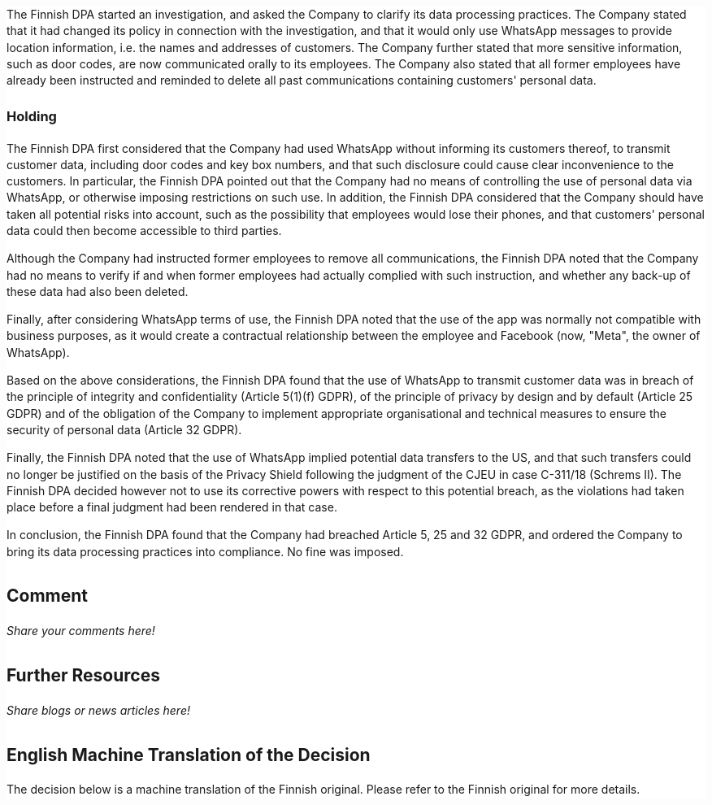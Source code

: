 The Finnish DPA started an investigation, and asked the Company to clarify its data processing practices. The Company stated that it had changed its policy in connection with the investigation, and that it would only use WhatsApp messages to provide location information, i.e. the names and addresses of customers. The Company further stated that more sensitive information, such as door codes, are now communicated orally to its employees. The Company also stated that all former employees have already been instructed and reminded to delete all past communications containing customers' personal data.

### Holding

The Finnish DPA first considered that the Company had used WhatsApp without informing its customers thereof, to transmit customer data, including door codes and key box numbers, and that such disclosure could cause clear inconvenience to the customers. In particular, the Finnish DPA pointed out that the Company had no means of controlling the use of personal data via WhatsApp, or otherwise imposing restrictions on such use. In addition, the Finnish DPA considered that the Company should have taken all potential risks into account, such as the possibility that employees would lose their phones, and that customers' personal data could then become accessible to third parties.

Although the Company had instructed former employees to remove all communications, the Finnish DPA noted that the Company had no means to verify if and when former employees had actually complied with such instruction, and whether any back-up of these data had also been deleted.

Finally, after considering WhatsApp terms of use, the Finnish DPA noted that the use of the app was normally not compatible with business purposes, as it would create a contractual relationship between the employee and Facebook (now, "Meta", the owner of WhatsApp).

Based on the above considerations, the Finnish DPA found that the use of WhatsApp to transmit customer data was in breach of the principle of integrity and confidentiality (Article 5(1)(f) GDPR), of the principle of privacy by design and by default (Article 25 GDPR) and of the obligation of the Company to implement appropriate organisational and technical measures to ensure the security of personal data (Article 32 GDPR).

Finally, the Finnish DPA noted that the use of WhatsApp implied potential data transfers to the US, and that such transfers could no longer be justified on the basis of the Privacy Shield following the judgment of the CJEU in case C-311/18 (Schrems II). The Finnish DPA decided however not to use its corrective powers with respect to this potential breach, as the violations had taken place before a final judgment had been rendered in that case.

In conclusion, the Finnish DPA found that the Company had breached Article 5, 25 and 32 GDPR, and ordered the Company to bring its data processing practices into compliance. No fine was imposed.

## Comment

_Share your comments here!_

## Further Resources

_Share blogs or news articles here!_

## English Machine Translation of the Decision

The decision below is a machine translation of the Finnish original. Please refer to the Finnish original for more details.
